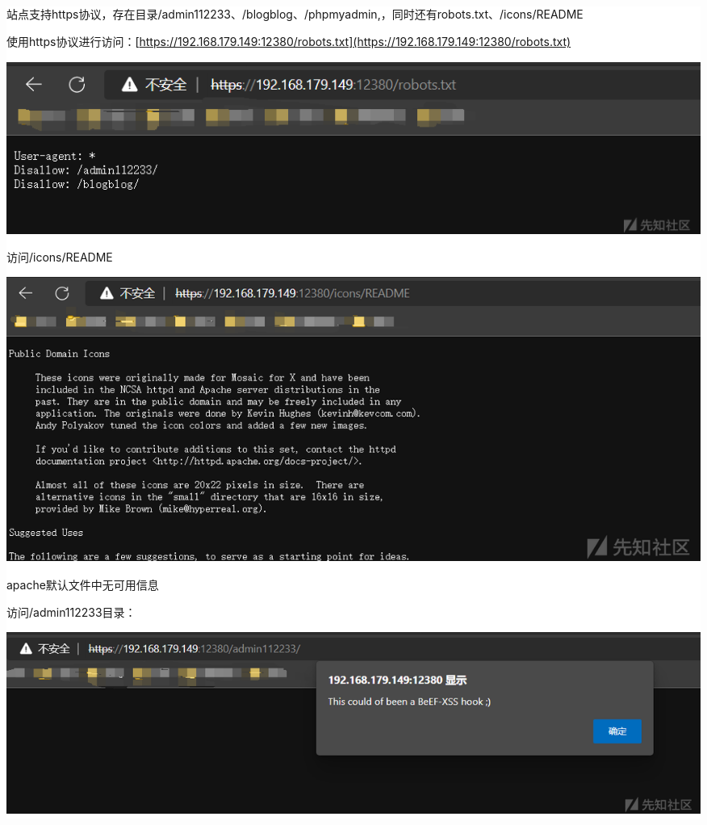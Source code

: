 站点支持https协议，存在目录/admin112233、/blogblog、/phpmyadmin,，同时还有robots.txt、/icons/README

使用https协议进行访问：[https://192.168.179.149:12380/robots.txt](https://192.168.179.149:12380/robots.txt)

[![](assets/1699929525-4d28f5290451bd7794842a39312d6d11.png)](https://xzfile.aliyuncs.com/media/upload/picture/20231112135453-ffc32c3e-811f-1.png)

访问/icons/README

[![](assets/1699929525-c72098fec681f2c6370e8b421bf61382.png)](https://xzfile.aliyuncs.com/media/upload/picture/20231112135509-09a58652-8120-1.png)

apache默认文件中无可用信息

访问/admin112233目录：

[![](assets/1699929525-40be46dda096c421b3434611a7284c86.png)](https://xzfile.aliyuncs.com/media/upload/picture/20231112135526-136f2634-8120-1.png)
